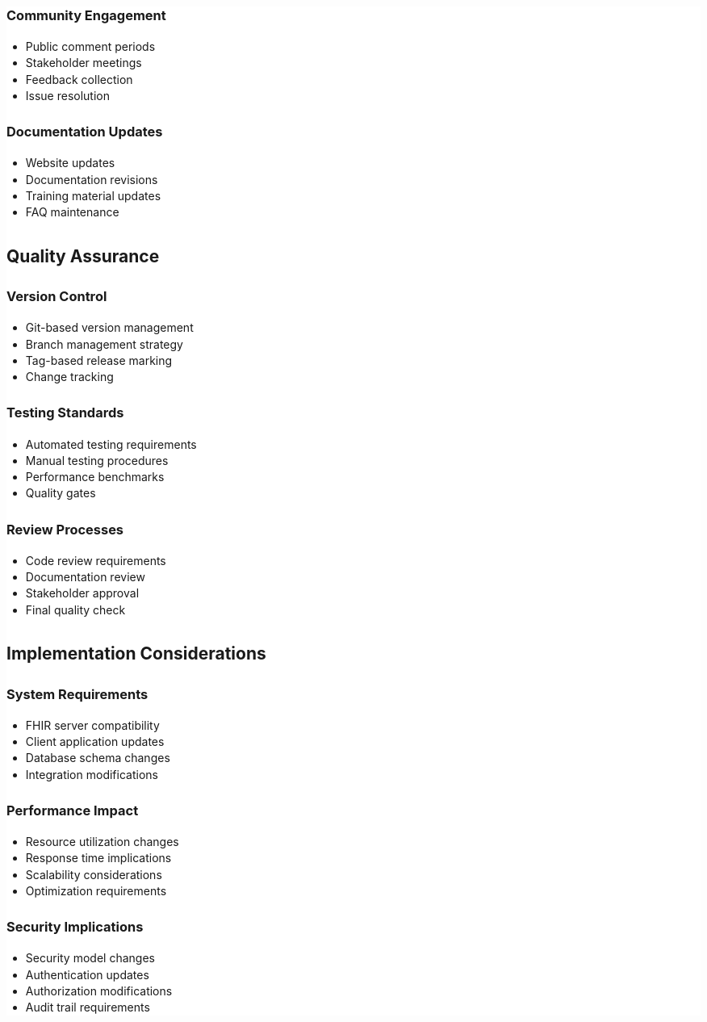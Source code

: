 ### Community Engagement
- Public comment periods
- Stakeholder meetings
- Feedback collection
- Issue resolution

### Documentation Updates
- Website updates
- Documentation revisions
- Training material updates
- FAQ maintenance

## Quality Assurance

### Version Control
- Git-based version management
- Branch management strategy
- Tag-based release marking
- Change tracking

### Testing Standards
- Automated testing requirements
- Manual testing procedures
- Performance benchmarks
- Quality gates

### Review Processes
- Code review requirements
- Documentation review
- Stakeholder approval
- Final quality check

## Implementation Considerations

### System Requirements
- FHIR server compatibility
- Client application updates
- Database schema changes
- Integration modifications

### Performance Impact
- Resource utilization changes
- Response time implications
- Scalability considerations
- Optimization requirements

### Security Implications
- Security model changes
- Authentication updates
- Authorization modifications
- Audit trail requirements
